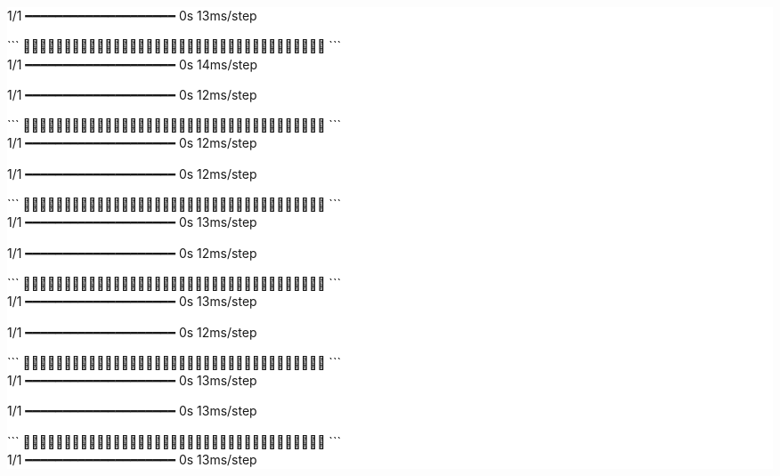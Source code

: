 
    
 1/1 ━━━━━━━━━━━━━━━━━━━━ 0s 13ms/step

<div class="k-default-codeblock">
```

```
</div>
 1/1 ━━━━━━━━━━━━━━━━━━━━ 0s 14ms/step


    
 1/1 ━━━━━━━━━━━━━━━━━━━━ 0s 12ms/step

<div class="k-default-codeblock">
```

```
</div>
 1/1 ━━━━━━━━━━━━━━━━━━━━ 0s 12ms/step


    
 1/1 ━━━━━━━━━━━━━━━━━━━━ 0s 12ms/step

<div class="k-default-codeblock">
```

```
</div>
 1/1 ━━━━━━━━━━━━━━━━━━━━ 0s 13ms/step


    
 1/1 ━━━━━━━━━━━━━━━━━━━━ 0s 12ms/step

<div class="k-default-codeblock">
```

```
</div>
 1/1 ━━━━━━━━━━━━━━━━━━━━ 0s 13ms/step


    
 1/1 ━━━━━━━━━━━━━━━━━━━━ 0s 12ms/step

<div class="k-default-codeblock">
```

```
</div>
 1/1 ━━━━━━━━━━━━━━━━━━━━ 0s 13ms/step


    
 1/1 ━━━━━━━━━━━━━━━━━━━━ 0s 13ms/step

<div class="k-default-codeblock">
```

```
</div>
 1/1 ━━━━━━━━━━━━━━━━━━━━ 0s 13ms/step
